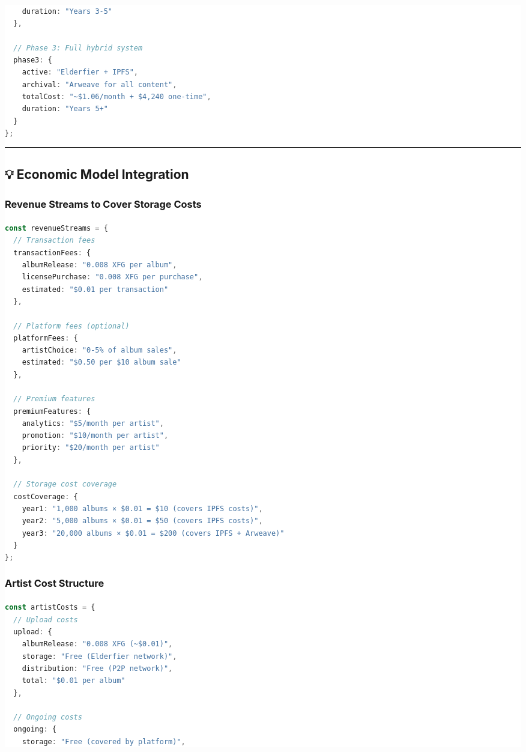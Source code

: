 ```typescript
    duration: "Years 3-5"
  },
  
  // Phase 3: Full hybrid system
  phase3: {
    active: "Elderfier + IPFS",
    archival: "Arweave for all content",
    totalCost: "~$1.06/month + $4,240 one-time",
    duration: "Years 5+"
  }
};
```

---

## 💡 **Economic Model Integration**

### **Revenue Streams to Cover Storage Costs**
```typescript
const revenueStreams = {
  // Transaction fees
  transactionFees: {
    albumRelease: "0.008 XFG per album",
    licensePurchase: "0.008 XFG per purchase",
    estimated: "$0.01 per transaction"
  },
  
  // Platform fees (optional)
  platformFees: {
    artistChoice: "0-5% of album sales",
    estimated: "$0.50 per $10 album sale"
  },
  
  // Premium features
  premiumFeatures: {
    analytics: "$5/month per artist",
    promotion: "$10/month per artist",
    priority: "$20/month per artist"
  },
  
  // Storage cost coverage
  costCoverage: {
    year1: "1,000 albums × $0.01 = $10 (covers IPFS costs)",
    year2: "5,000 albums × $0.01 = $50 (covers IPFS costs)",
    year3: "20,000 albums × $0.01 = $200 (covers IPFS + Arweave)"
  }
};
```

### **Artist Cost Structure**
```typescript
const artistCosts = {
  // Upload costs
  upload: {
    albumRelease: "0.008 XFG (~$0.01)",
    storage: "Free (Elderfier network)",
    distribution: "Free (P2P network)",
    total: "$0.01 per album"
  },
  
  // Ongoing costs
  ongoing: {
    storage: "Free (covered by platform)",
```